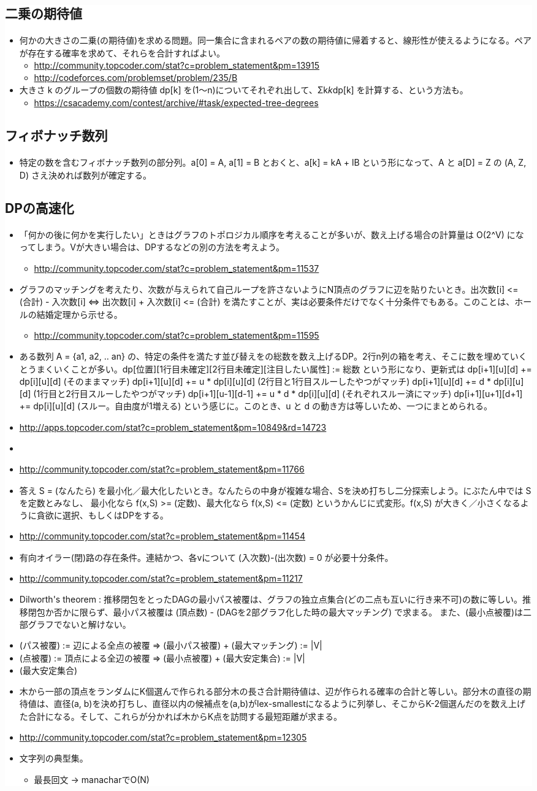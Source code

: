 ## 二乗の期待値

- 何かの大きさの二乗(の期待値)を求める問題。同一集合に含まれるペアの数の期待値に帰着すると、線形性が使えるようになる。ペアが存在する確率を求めて、それらを合計すればよい。
  - http://community.topcoder.com/stat?c=problem_statement&pm=13915
  - http://codeforces.com/problemset/problem/235/B
- 大きさ k のグループの個数の期待値 dp[k] を(1〜n)についてそれぞれ出して、Σk*k*dp[k] を計算する、という方法も。
  - https://csacademy.com/contest/archive/#task/expected-tree-degrees

## フィボナッチ数列

- 特定の数を含むフィボナッチ数列の部分列。a[0] = A, a[1] = B とおくと、a[k] = kA + lB という形になって、A と a[D] = Z の (A, Z, D) さえ決めれば数列が確定する。

## DPの高速化

- 「何かの後に何かを実行したい」ときはグラフのトポロジカル順序を考えることが多いが、数え上げる場合の計算量は O(2^V) になってしまう。Vが大きい場合は、DPするなどの別の方法を考えよう。
  - http://community.topcoder.com/stat?c=problem_statement&pm=11537

- グラフのマッチングを考えたり、次数が与えられて自己ループを許さないようにN頂点のグラフに辺を貼りたいとき。出次数[i] <= (合計) - 入次数[i] ⇔ 出次数[i] + 入次数[i] <= (合計) を満たすことが、実は必要条件だけでなく十分条件でもある。このことは、ホールの結婚定理から示せる。
  - http://community.topcoder.com/stat?c=problem_statement&pm=11595

- ある数列 A = {a1, a2, .. an} の、特定の条件を満たす並び替えをの総数を数え上げるDP。2行n列の箱を考え、そこに数を埋めていくとうまくいくことが多い。dp[位置][1行目未確定][2行目未確定][注目したい属性] := 総数 という形になり、更新式は
  dp[i+1][u][d] += dp[i][u][d] (そのままマッチ)
  dp[i+1][u][d] += u * dp[i][u][d] (2行目と1行目スルーしたやつがマッチ)
  dp[i+1][u][d] += d * dp[i][u][d] (1行目と2行目スルーしたやつがマッチ)
  dp[i+1][u-1][d-1] += u * d * dp[i][u][d] (それぞれスルー済にマッチ)
  dp[i+1][u+1][d+1] += dp[i][u][d] (スルー。自由度が1増える)
という感じに。このとき、u と d の動き方は等しいため、一つにまとめられる。
 - http://apps.topcoder.com/stat?c=problem_statement&pm=10849&rd=14723

-
 - http://community.topcoder.com/stat?c=problem_statement&pm=11766

- 答え S = (なんたら) を最小化／最大化したいとき。なんたらの中身が複雑な場合、Sを決め打ちし二分探索しよう。にぶたん中では S を定数とみなし、 最小化なら f(x,S) >= (定数)、最大化なら f(x,S) <= (定数) というかんじに式変形。f(x,S) が大きく／小さくなるように貪欲に選択、もしくはDPをする。
 - http://community.topcoder.com/stat?c=problem_statement&pm=11454

- 有向オイラー(閉)路の存在条件。連結かつ、各vについて (入次数)-(出次数) = 0 が必要十分条件。
 - http://community.topcoder.com/stat?c=problem_statement&pm=11217

- Dilworth's theorem : 推移閉包をとったDAGの最小パス被覆は、グラフの独立点集合(どの二点も互いに行き来不可)の数に等しい。推移閉包か否かに限らず、最小パス被覆は (頂点数) - (DAGを2部グラフ化した時の最大マッチング) で求まる。
また、(最小点被覆)は二部グラフでないと解けない。
* (パス被覆) := 辺による全点の被覆  =>   (最小パス被覆) + (最大マッチング) := |V|
* (点被覆)    := 頂点による全辺の被覆 => (最小点被覆) + (最大安定集合) := |V|
* (最大安定集合)

- 木から一部の頂点をランダムにK個選んで作られる部分木の長さ合計期待値は、辺が作られる確率の合計と等しい。部分木の直径の期待値は、直径(a, b)を決め打ちし、直径以内の候補点を(a,b)がlex-smallestになるように列挙し、そこからK-2個選んだのを数え上げた合計になる。そして、これらが分かれば木からK点を訪問する最短距離が求まる。
 - http://community.topcoder.com/stat?c=problem_statement&pm=12305

- 文字列の典型集。
  - 最長回文 -> manacharでO(N)
